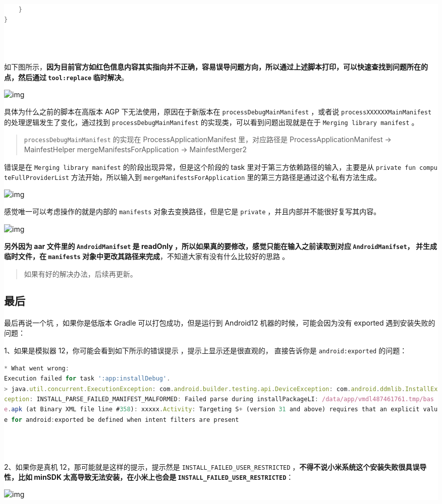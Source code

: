 ```gradle
    }
}

  
 
```

如下图所示，**因为目前官方如红色信息内容其实指向并不正确，容易误导问题方向，所以通过上述脚本打印，可以快速查找到问题所在的点，然后通过 `tool:replace` 临时解决**。

![img](https://img-blog.csdnimg.cn/img_convert/95c73f26b50f1880f6e8a6548ecbdd7a.png)

具体为什么之前的脚本在高版本 AGP 下无法使用，原因在于新版本在 `processDebugMainManifest` ，或者说 `processXXXXXXMainManifest` 的处理逻辑发生了变化，通过找到 `processDebugMainManifest` 的实现类，可以看到问题出现就是在于 `Merging library manifest` 。

> `processDebugMainManifest` 的实现在 ProcessApplicationManifest 里，对应路径是 ProcessApplicationManifest -> MainfestHelper mergeManifestsForApplication -> MainfestMerger2

错误是在 `Merging library manifest` 的阶段出现异常，但是这个阶段的 task 里对于第三方依赖路径的输入，主要是从 `private fun computeFullProviderList` 方法开始，所以输入到 `mergeManifestsForApplication` 里的第三方路径是通过这个私有方法生成。

![img](https://img-blog.csdnimg.cn/img_convert/5e0802f3e6ebb8d98de0b09c9603bbe4.png)

感觉唯一可以考虑操作的就是内部的 `manifests` 对象去变换路径，但是它是 `private` ，并且内部并不能很好复写其内容。

![img](https://img-blog.csdnimg.cn/img_convert/1b2cad1e51fd633a56c64c106219d76a.png)

**另外因为 aar 文件里的 `AndroidManifset` 是 readOnly ，所以如果真的要修改，感觉只能在输入之前读取到对应 `AndroidManifset`， 并生成临时文件，在 `manifests` 对象中更改其路径来完成**，不知道大家有没有什么比较好的思路 。

> 如果有好的解决办法，后续再更新。

## 最后

最后再说一个坑 ，如果你是低版本 Gradle 可以打包成功，但是运行到 Android12 机器的时候，可能会因为没有 exported 遇到安装失败的问题：

1、如果是模拟器 12，你可能会看到如下所示的错误提示 ，提示上显示还是很直观的， 直接告诉你是 `android:exported` 的问题：

```javascript
* What went wrong:
Execution failed for task ':app:installDebug'.
> java.util.concurrent.ExecutionException: com.android.builder.testing.api.DeviceException: com.android.ddmlib.InstallException: INSTALL_PARSE_FAILED_MANIFEST_MALFORMED: Failed parse during installPackageLI: /data/app/vmdl487461761.tmp/base.apk (at Binary XML file line #358): xxxxx.Activity: Targeting S+ (version 31 and above) requires that an explicit value for android:exported be defined when intent filters are present

  
 
```

2、如果你是真机 12，那可能就是这样的提示，提示然是 `INSTALL_FAILED_USER_RESTRICTED` ，**不得不说小米系统这个安装失败很具误导性，比如 minSDK 太高导致无法安装，在小米上也会是 `INSTALL_FAILED_USER_RESTRICTED`**：

![img](https://img-blog.csdnimg.cn/img_convert/30ac3d45bb59a0a966036244d82bfc56.png)
